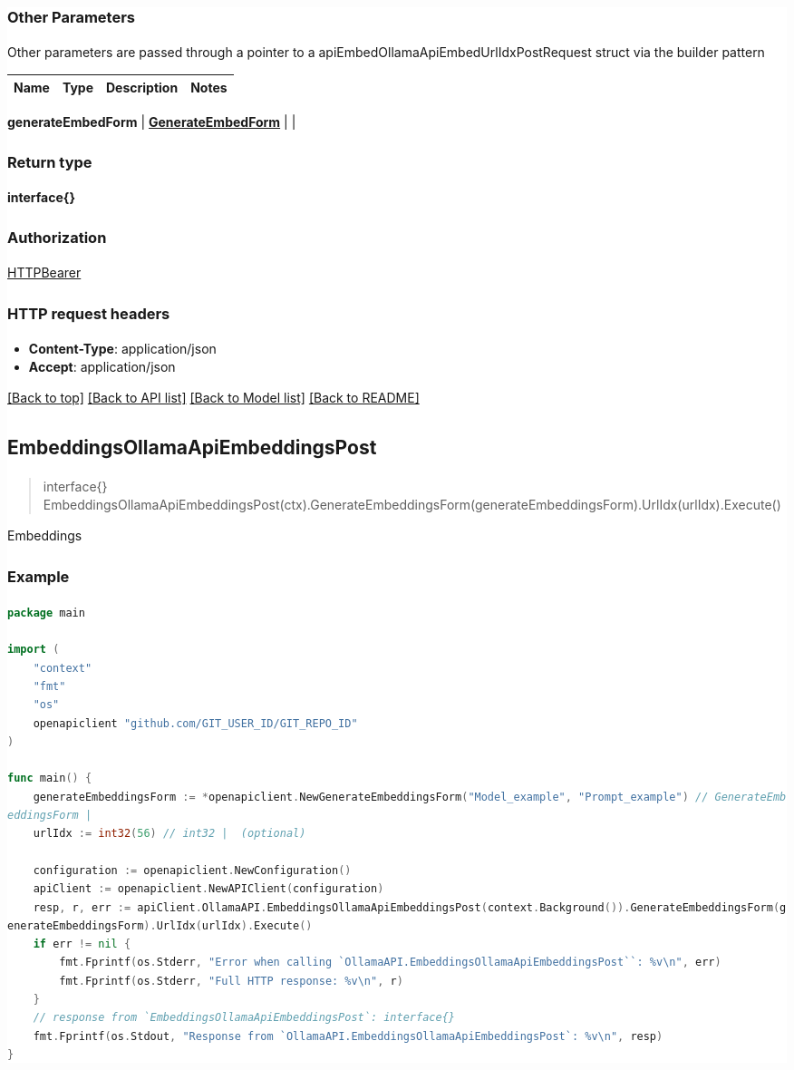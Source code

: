 ### Other Parameters

Other parameters are passed through a pointer to a apiEmbedOllamaApiEmbedUrlIdxPostRequest struct via the builder pattern


Name | Type | Description  | Notes
------------- | ------------- | ------------- | -------------

 **generateEmbedForm** | [**GenerateEmbedForm**](GenerateEmbedForm.md) |  | 

### Return type

**interface{}**

### Authorization

[HTTPBearer](../README.md#HTTPBearer)

### HTTP request headers

- **Content-Type**: application/json
- **Accept**: application/json

[[Back to top]](#) [[Back to API list]](../README.md#documentation-for-api-endpoints)
[[Back to Model list]](../README.md#documentation-for-models)
[[Back to README]](../README.md)


## EmbeddingsOllamaApiEmbeddingsPost

> interface{} EmbeddingsOllamaApiEmbeddingsPost(ctx).GenerateEmbeddingsForm(generateEmbeddingsForm).UrlIdx(urlIdx).Execute()

Embeddings

### Example

```go
package main

import (
	"context"
	"fmt"
	"os"
	openapiclient "github.com/GIT_USER_ID/GIT_REPO_ID"
)

func main() {
	generateEmbeddingsForm := *openapiclient.NewGenerateEmbeddingsForm("Model_example", "Prompt_example") // GenerateEmbeddingsForm | 
	urlIdx := int32(56) // int32 |  (optional)

	configuration := openapiclient.NewConfiguration()
	apiClient := openapiclient.NewAPIClient(configuration)
	resp, r, err := apiClient.OllamaAPI.EmbeddingsOllamaApiEmbeddingsPost(context.Background()).GenerateEmbeddingsForm(generateEmbeddingsForm).UrlIdx(urlIdx).Execute()
	if err != nil {
		fmt.Fprintf(os.Stderr, "Error when calling `OllamaAPI.EmbeddingsOllamaApiEmbeddingsPost``: %v\n", err)
		fmt.Fprintf(os.Stderr, "Full HTTP response: %v\n", r)
	}
	// response from `EmbeddingsOllamaApiEmbeddingsPost`: interface{}
	fmt.Fprintf(os.Stdout, "Response from `OllamaAPI.EmbeddingsOllamaApiEmbeddingsPost`: %v\n", resp)
}
```